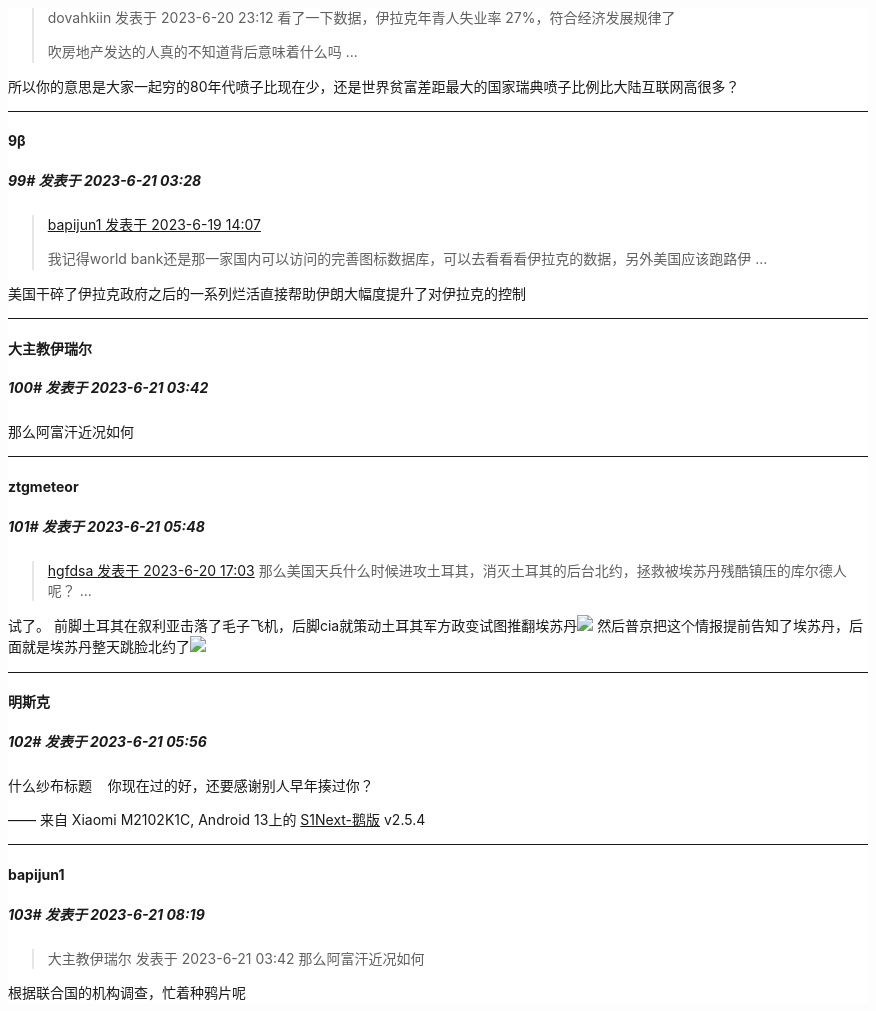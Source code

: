 <blockquote>dovahkiin 发表于 2023-6-20 23:12
看了一下数据，伊拉克年青人失业率 27%，符合经济发展规律了

吹房地产发达的人真的不知道背后意味着什么吗 ...</blockquote>
所以你的意思是大家一起穷的80年代喷子比现在少，还是世界贫富差距最大的国家瑞典喷子比例比大陆互联网高很多？


*****

####  9β  
##### 99#       发表于 2023-6-21 03:28

<blockquote><a href="httphttps://bbs.saraba1st.com/2b/forum.php?mod=redirect&amp;goto=findpost&amp;pid=61343494&amp;ptid=2140646" target="_blank">bapijun1 发表于 2023-6-19 14:07</a>

我记得world bank还是那一家国内可以访问的完善图标数据库，可以去看看看伊拉克的数据，另外美国应该跑路伊 ...</blockquote>
美国干碎了伊拉克政府之后的一系列烂活直接帮助伊朗大幅度提升了对伊拉克的控制


*****

####  大主教伊瑞尔  
##### 100#       发表于 2023-6-21 03:42

那么阿富汗近况如何


*****

####  ztgmeteor  
##### 101#       发表于 2023-6-21 05:48

<blockquote><a href="httphttps://bbs.saraba1st.com/2b/forum.php?mod=redirect&amp;goto=findpost&amp;pid=61358693&amp;ptid=2140646" target="_blank">hgfdsa 发表于 2023-6-20 17:03</a>
那么美国天兵什么时候进攻土耳其，消灭土耳其的后台北约，拯救被埃苏丹残酷镇压的库尔德人呢？ ...</blockquote>
试了。
前脚土耳其在叙利亚击落了毛子飞机，后脚cia就策动土耳其军方政变试图推翻埃苏丹<img src="https://static.saraba1st.com/image/smiley/face2017/067.png" referrerpolicy="no-referrer">
然后普京把这个情报提前告知了埃苏丹，后面就是埃苏丹整天跳脸北约了<img src="https://static.saraba1st.com/image/smiley/face2017/067.png" referrerpolicy="no-referrer">


*****

####  明斯克  
##### 102#       发表于 2023-6-21 05:56

什么纱布标题    你现在过的好，还要感谢别人早年揍过你？

—— 来自 Xiaomi M2102K1C, Android 13上的 [S1Next-鹅版](https://github.com/ykrank/S1-Next/releases) v2.5.4


*****

####  bapijun1  
##### 103#       发表于 2023-6-21 08:19

<blockquote>大主教伊瑞尔 发表于 2023-6-21 03:42
那么阿富汗近况如何</blockquote>
根据联合国的机构调查，忙着种鸦片呢

